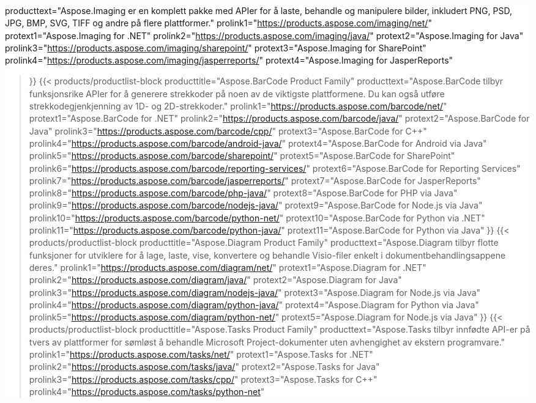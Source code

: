 producttext="Aspose.Imaging er en komplett pakke med APIer for å laste, behandle og manipulere bilder, inkludert PNG, PSD, JPG, BMP, SVG, TIFF og andre på flere plattformer."
prolink1="https://products.aspose.com/imaging/net/"
protext1="Aspose.Imaging for .NET"
prolink2="https://products.aspose.com/imaging/java/"
protext2="Aspose.Imaging for Java"
prolink3="https://products.aspose.com/imaging/sharepoint/"
protext3="Aspose.Imaging for SharePoint"
prolink4="https://products.aspose.com/imaging/jasperreports/"
protext4="Aspose.Imaging for JasperReports"
>}}
{{< products/productlist-block
producttitle="Aspose.BarCode Product Family"
producttext="Aspose.BarCode tilbyr funksjonsrike APIer for å generere strekkoder på noen av de viktigste plattformene. Du kan også utføre strekkodegjenkjenning av 1D- og 2D-strekkoder."
prolink1="https://products.aspose.com/barcode/net/"
protext1="Aspose.BarCode for .NET"
prolink2="https://products.aspose.com/barcode/java/"
protext2="Aspose.BarCode for Java"
prolink3="https://products.aspose.com/barcode/cpp/"
protext3="Aspose.BarCode for C++"
prolink4="https://products.aspose.com/barcode/android-java/"
protext4="Aspose.BarCode for Android via Java"
prolink5="https://products.aspose.com/barcode/sharepoint/"
protext5="Aspose.BarCode for SharePoint"
prolink6="https://products.aspose.com/barcode/reporting-services/"
protext6="Aspose.BarCode for Reporting Services"
prolink7="https://products.aspose.com/barcode/jasperreports/"
protext7="Aspose.BarCode for JasperReports"
prolink8="https://products.aspose.com/barcode/php-java/"
protext8="Aspose.BarCode for PHP via Java"
prolink9="https://products.aspose.com/barcode/nodejs-java/"
protext9="Aspose.BarCode for Node.js via Java"
prolink10="https://products.aspose.com/barcode/python-net/"
protext10="Aspose.BarCode for Python via .NET"
prolink11="https://products.aspose.com/barcode/python-java/"
protext11="Aspose.BarCode for Python via Java"
>}}
{{< products/productlist-block
producttitle="Aspose.Diagram Product Family"
producttext="Aspose.Diagram tilbyr flotte funksjoner for utviklere for å lage, laste, vise, konvertere og behandle Visio-filer enkelt i dokumentbehandlingsappene deres."
prolink1="https://products.aspose.com/diagram/net/"
protext1="Aspose.Diagram for .NET"
prolink2="https://products.aspose.com/diagram/java/"
protext2="Aspose.Diagram for Java"
prolink3="https://products.aspose.com/diagram/nodejs-java/"
protext3="Aspose.Diagram for Node.js via Java"
prolink4="https://products.aspose.com/diagram/python-java/"
protext4="Aspose.Diagram for Python via Java"
prolink5="https://products.aspose.com/diagram/python-net/"
protext5="Aspose.Diagram for Node.js via Java"
>}}
{{< products/productlist-block
producttitle="Aspose.Tasks Product Family"
producttext="Aspose.Tasks tilbyr innfødte API-er på tvers av plattformer for sømløst å behandle Microsoft Project-dokumenter uten avhengighet av ekstern programvare."
prolink1="https://products.aspose.com/tasks/net/"
protext1="Aspose.Tasks for .NET"
prolink2="https://products.aspose.com/tasks/java/"
protext2="Aspose.Tasks for Java"
prolink3="https://products.aspose.com/tasks/cpp/"
protext3="Aspose.Tasks for C++"
prolink4="https://products.aspose.com/tasks/python-net"